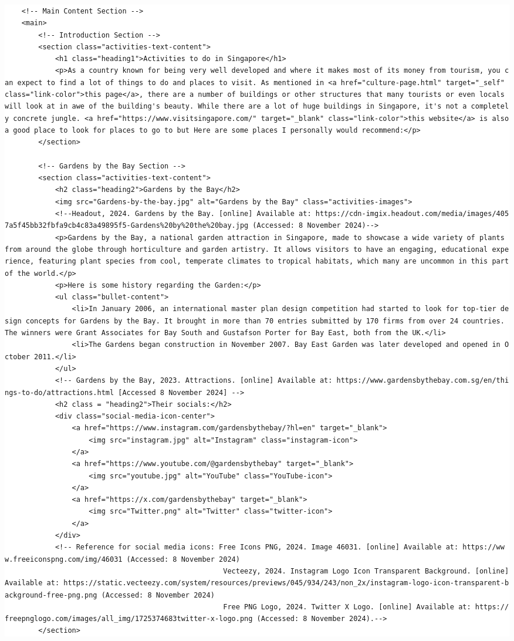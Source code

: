         <!-- Main Content Section -->
        <main>
            <!-- Introduction Section -->
            <section class="activities-text-content">
                <h1 class="heading1">Activities to do in Singapore</h1>
                <p>As a country known for being very well developed and where it makes most of its money from tourism, you can expect to find a lot of things to do and places to visit. As mentioned in <a href="culture-page.html" target="_self" class="link-color">this page</a>, there are a number of buildings or other structures that many tourists or even locals will look at in awe of the building's beauty. While there are a lot of huge buildings in Singapore, it's not a completely concrete jungle. <a href="https://www.visitsingapore.com/" target="_blank" class="link-color">this website</a> is also a good place to look for places to go to but Here are some places I personally would recommend:</p>
            </section>

            <!-- Gardens by the Bay Section -->
            <section class="activities-text-content">
                <h2 class="heading2">Gardens by the Bay</h2>
                <img src="Gardens-by-the-bay.jpg" alt="Gardens by the Bay" class="activities-images">
                <!--Headout, 2024. Gardens by the Bay. [online] Available at: https://cdn-imgix.headout.com/media/images/4057a5f45bb32fbfa9cb4c83a49895f5-Gardens%20by%20the%20bay.jpg (Accessed: 8 November 2024)-->
                <p>Gardens by the Bay, a national garden attraction in Singapore, made to showcase a wide variety of plants from around the globe through horticulture and garden artistry. It allows visitors to have an engaging, educational experience, featuring plant species from cool, temperate climates to tropical habitats, which many are uncommon in this part of the world.</p>
                <p>Here is some history regarding the Garden:</p>
                <ul class="bullet-content">
                    <li>In January 2006, an international master plan design competition had started to look for top-tier design concepts for Gardens by the Bay. It brought in more than 70 entries submitted by 170 firms from over 24 countries. The winners were Grant Associates for Bay South and Gustafson Porter for Bay East, both from the UK.</li>
                    <li>The Gardens began construction in November 2007. Bay East Garden was later developed and opened in October 2011.</li>
                </ul>
                <!-- Gardens by the Bay, 2023. Attractions. [online] Available at: https://www.gardensbythebay.com.sg/en/things-to-do/attractions.html [Accessed 8 November 2024] -->
                <h2 class = "heading2">Their socials:</h2>
                <div class="social-media-icon-center">
                    <a href="https://www.instagram.com/gardensbythebay/?hl=en" target="_blank">
                        <img src="instagram.jpg" alt="Instagram" class="instagram-icon">
                    </a>
                    <a href="https://www.youtube.com/@gardensbythebay" target="_blank">
                        <img src="youtube.jpg" alt="YouTube" class="YouTube-icon">
                    </a>
                    <a href="https://x.com/gardensbythebay" target="_blank">
                        <img src="Twitter.png" alt="Twitter" class="twitter-icon">
                    </a>
                </div>
                <!-- Reference for social media icons: Free Icons PNG, 2024. Image 46031. [online] Available at: https://www.freeiconspng.com/img/46031 (Accessed: 8 November 2024)
                                                        Vecteezy, 2024. Instagram Logo Icon Transparent Background. [online] Available at: https://static.vecteezy.com/system/resources/previews/045/934/243/non_2x/instagram-logo-icon-transparent-background-free-png.png (Accessed: 8 November 2024)
                                                        Free PNG Logo, 2024. Twitter X Logo. [online] Available at: https://freepnglogo.com/images/all_img/1725374683twitter-x-logo.png (Accessed: 8 November 2024).-->
            </section>
